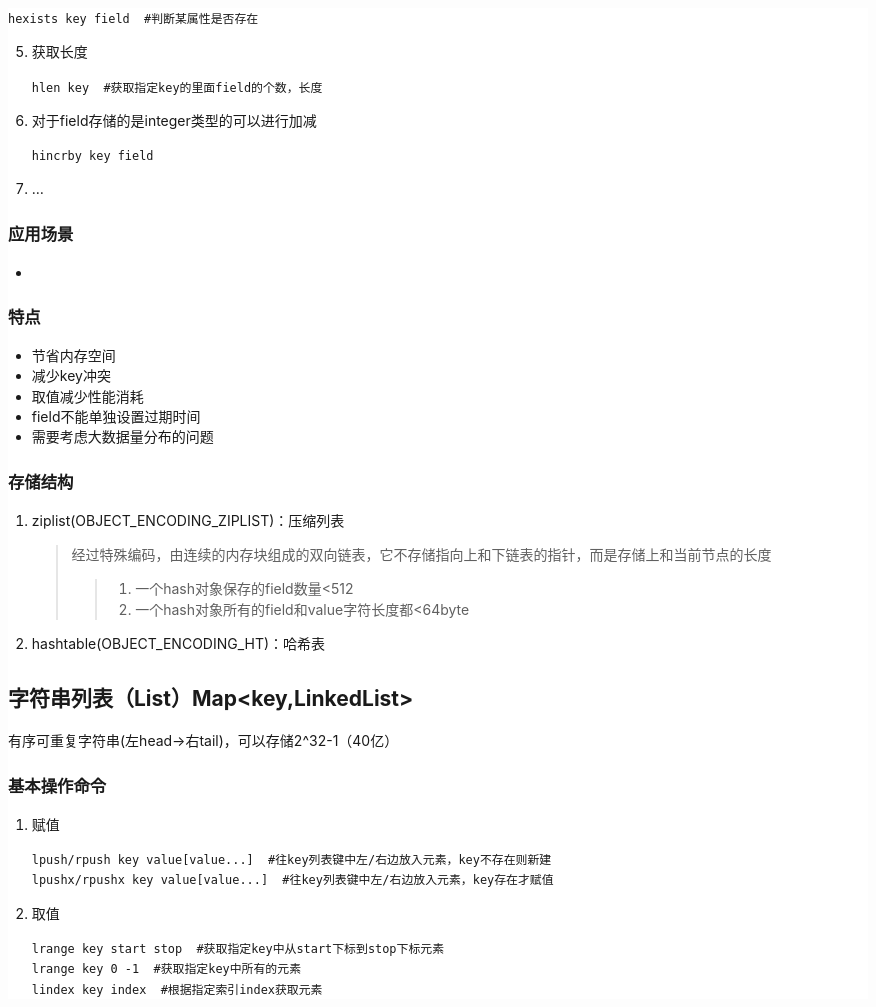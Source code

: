    ~~~shell
   hexists key field  #判断某属性是否存在
   ~~~

5. 获取长度

   ~~~shell
   hlen key  #获取指定key的里面field的个数，长度
   ~~~

6. 对于field存储的是integer类型的可以进行加减

   ~~~shell
   hincrby key field
   ~~~

7. …



### 应用场景

* 

### 特点

* 节省内存空间
* 减少key冲突
* 取值减少性能消耗
* field不能单独设置过期时间
* 需要考虑大数据量分布的问题

### 存储结构

1. ziplist(OBJECT_ENCODING_ZIPLIST)：压缩列表

   > 经过特殊编码，由连续的内存块组成的双向链表，它不存储指向上和下链表的指针，而是存储上和当前节点的长度
   >
   > > 1. 一个hash对象保存的field数量<512
   > > 2. 一个hash对象所有的field和value字符长度都<64byte

2. hashtable(OBJECT_ENCODING_HT)：哈希表

## 字符串列表（List）Map<key,LinkedList<value>>

有序可重复字符串(左head->右tail)，可以存储2^32-1（40亿）

   ### 基本操作命令

1. 赋值

   ~~~shell
   lpush/rpush key value[value...]  #往key列表键中左/右边放入元素，key不存在则新建
   lpushx/rpushx key value[value...]  #往key列表键中左/右边放入元素，key存在才赋值
   ~~~

2. 取值

   ~~~shell
   lrange key start stop  #获取指定key中从start下标到stop下标元素
   lrange key 0 -1  #获取指定key中所有的元素
   lindex key index  #根据指定索引index获取元素
   ~~~
